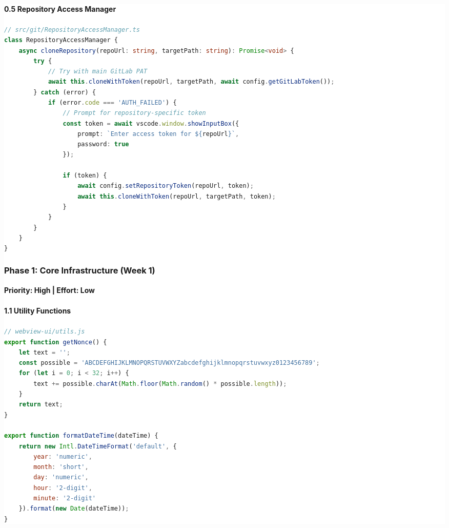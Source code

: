 #### 0.5 Repository Access Manager
```typescript
// src/git/RepositoryAccessManager.ts
class RepositoryAccessManager {
    async cloneRepository(repoUrl: string, targetPath: string): Promise<void> {
        try {
            // Try with main GitLab PAT
            await this.cloneWithToken(repoUrl, targetPath, await config.getGitLabToken());
        } catch (error) {
            if (error.code === 'AUTH_FAILED') {
                // Prompt for repository-specific token
                const token = await vscode.window.showInputBox({
                    prompt: `Enter access token for ${repoUrl}`,
                    password: true
                });
                
                if (token) {
                    await config.setRepositoryToken(repoUrl, token);
                    await this.cloneWithToken(repoUrl, targetPath, token);
                }
            }
        }
    }
}
```

### Phase 1: Core Infrastructure (Week 1)
**Priority: High | Effort: Low**

#### 1.1 Utility Functions
```javascript
// webview-ui/utils.js
export function getNonce() {
    let text = '';
    const possible = 'ABCDEFGHIJKLMNOPQRSTUVWXYZabcdefghijklmnopqrstuvwxyz0123456789';
    for (let i = 0; i < 32; i++) {
        text += possible.charAt(Math.floor(Math.random() * possible.length));
    }
    return text;
}

export function formatDateTime(dateTime) {
    return new Intl.DateTimeFormat('default', {
        year: 'numeric',
        month: 'short',
        day: 'numeric',
        hour: '2-digit',
        minute: '2-digit'
    }).format(new Date(dateTime));
}
```
